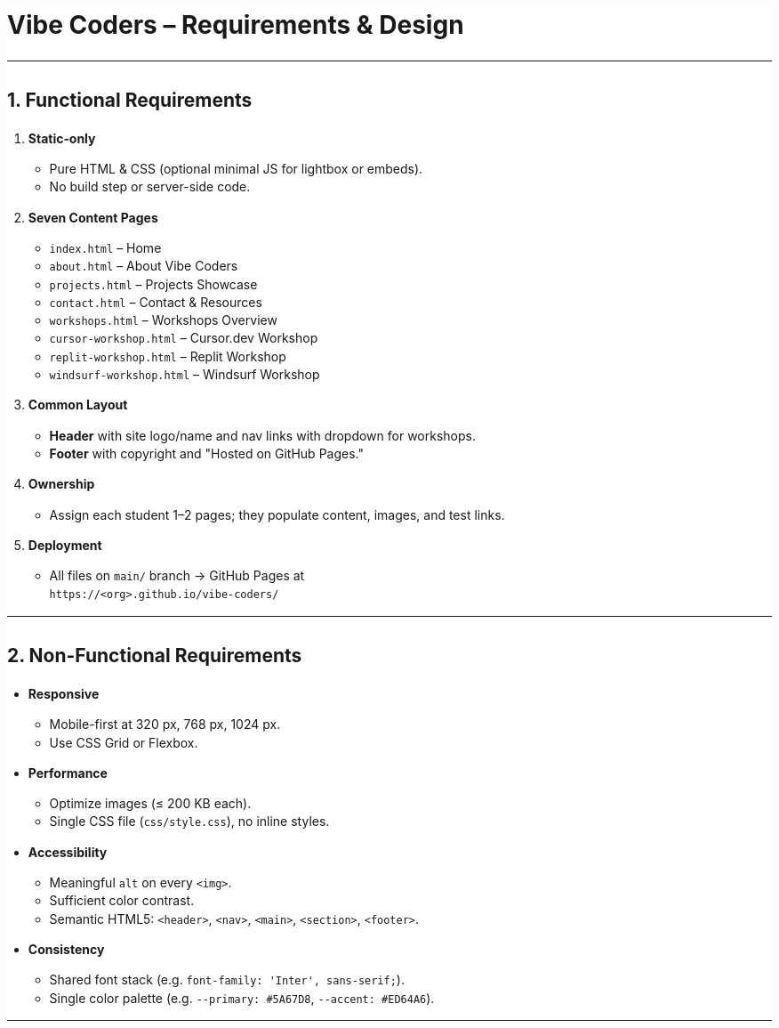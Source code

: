 # Vibe Coders – Requirements & Design

---

## 1. Functional Requirements

1. **Static‐only**  
   - Pure HTML & CSS (optional minimal JS for lightbox or embeds).  
   - No build step or server-side code.

2. **Seven Content Pages**  
   - `index.html` – Home  
   - `about.html` – About Vibe Coders  
   - `projects.html` – Projects Showcase  
   - `contact.html` – Contact & Resources  
   - `workshops.html` – Workshops Overview
   - `cursor-workshop.html` – Cursor.dev Workshop  
   - `replit-workshop.html` – Replit Workshop  
   - `windsurf-workshop.html` – Windsurf Workshop

3. **Common Layout**  
   - **Header** with site logo/name and nav links with dropdown for workshops.  
   - **Footer** with copyright and "Hosted on GitHub Pages."

4. **Ownership**  
   - Assign each student 1–2 pages; they populate content, images, and test links.

5. **Deployment**  
   - All files on `main/` branch → GitHub Pages at  
     `https://<org>.github.io/vibe-coders/`

---

## 2. Non-Functional Requirements

- **Responsive**  
  - Mobile-first at 320 px, 768 px, 1024 px.  
  - Use CSS Grid or Flexbox.

- **Performance**  
  - Optimize images (≤ 200 KB each).  
  - Single CSS file (`css/style.css`), no inline styles.

- **Accessibility**  
  - Meaningful `alt` on every `<img>`.  
  - Sufficient color contrast.  
  - Semantic HTML5: `<header>`, `<nav>`, `<main>`, `<section>`, `<footer>`.

- **Consistency**  
  - Shared font stack (e.g. `font-family: 'Inter', sans-serif;`).  
  - Single color palette (e.g. `--primary: #5A67D8`, `--accent: #ED64A6`).

---
